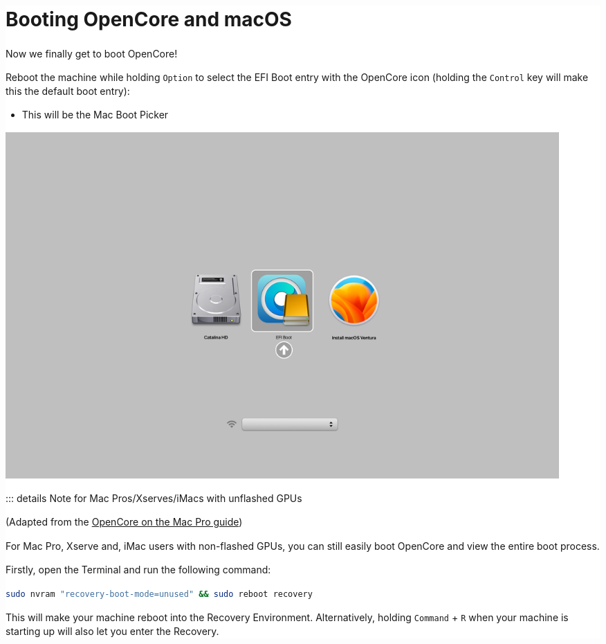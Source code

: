 # Booting OpenCore and macOS

Now we finally get to boot OpenCore!

Reboot the machine while holding `Option` to select the EFI Boot entry with the OpenCore icon (holding the `Control` key will make this the default boot entry):

* This will be the Mac Boot Picker


<div align="left">
             <img src="./images/efi-boot.png" alt="EFI boot" width="800" />
</div>

::: details Note for Mac Pros/Xserves/iMacs with unflashed GPUs

(Adapted from the [OpenCore on the Mac Pro guide](https://forums.macrumors.com/threads/opencore-on-the-mac-pro.2207814/))

For Mac Pro, Xserve and, iMac users with non-flashed GPUs, you can still easily boot OpenCore and view the entire boot process.

Firstly, open the Terminal and run the following command:
```sh
sudo nvram "recovery-boot-mode=unused" && sudo reboot recovery
```
This will make your machine reboot into the Recovery Environment. Alternatively, holding `Command` + `R` when your machine is starting up will also let you enter the Recovery.
